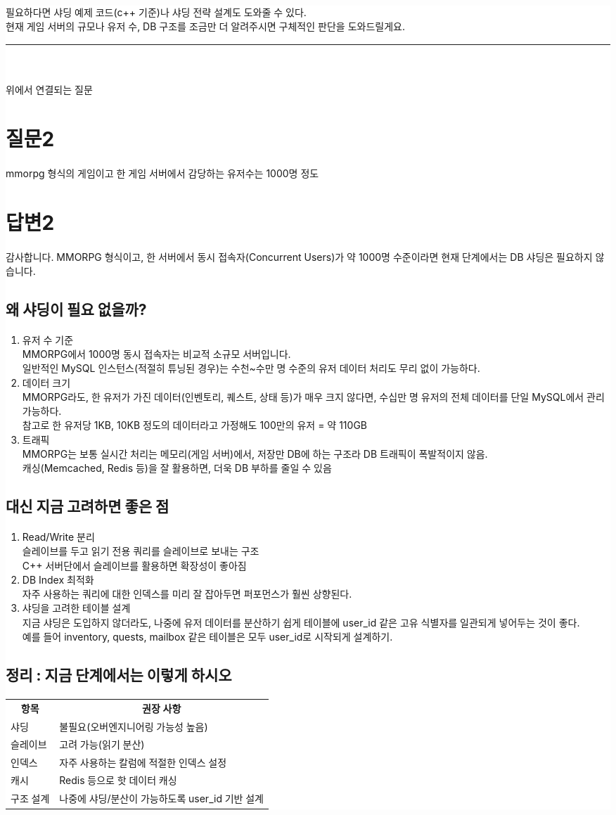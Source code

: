 필요하다면 샤딩 예제 코드(c++ 기준)나 샤딩 전략 설계도 도와줄 수 있다. <br/>
현재 게임 서버의 규모나 유저 수, DB 구조를 조금만 더 알려주시면 구체적인 판단을 도와드릴게요. <br/>

<hr/><br/><br/>
위에서 연결되는 질문 <br/>

# 질문2
mmorpg 형식의 게임이고 한 게임 서버에서 감당하는 유저수는 1000명 정도 <br/>

# 답변2
감사합니다. MMORPG 형식이고, 한 서버에서 동시 접속자(Concurrent Users)가 약 1000명 수준이라면 현재 단계에서는 DB 샤딩은
필요하지 않습니다.

## 왜 샤딩이 필요 없을까?
1. 유저 수 기준 <br/>
   MMORPG에서 1000명 동시 접속자는 비교적 소규모 서버입니다.<br/>
   일반적인 MySQL 인스턴스(적절히 튜닝된 경우)는 수천~수만 명 수준의 유저 데이터 처리도 무리 없이 가능하다.<br/>
2. 데이터 크기<br/>
   MMORPG라도, 한 유저가 가진 데이터(인벤토리, 퀘스트, 상태 등)가 매우 크지 않다면, 수십만 명 유저의 전체 데이터를 단일 MySQL에서 관리 가능하다.<br/>
   참고로 한 유저당 1KB, 10KB 정도의 데이터라고 가정해도 100만의 유저 = 약 110GB<br/>
3. 트래픽<br/>
   MMORPG는 보통 실시간 처리는 메모리(게임 서버)에서, 저장만 DB에 하는 구조라 DB 트래픽이 폭발적이지 않음.<br/>
   캐싱(Memcached, Redis 등)을 잘 활용하면, 더욱 DB 부하를 줄일 수 있음<br/>

## 대신 지금 고려하면 좋은 점
1. Read/Write 분리<br/>
   슬레이브를 두고 읽기 전용 쿼리를 슬레이브로 보내는 구조<br/>
   C++ 서버단에서 슬레이브를 활용하면 확장성이 좋아짐<br/>
2. DB Index 최적화<br/>
   자주 사용하는 쿼리에 대한 인덱스를 미리 잘 잡아두면 퍼포먼스가 훨씬 상향된다.<br/>
3. 샤딩을 고려한 테이블 설계<br/>
   지금 샤딩은 도입하지 않더라도, 나중에 유저 데이터를 분산하기 쉽게 테이블에 user_id 같은 고유 식별자를 일관되게 넣어두는 것이 좋다.<br/>
   예를 들어 inventory, quests, mailbox 같은 테이블은 모두 user_id로 시작되게 설계하기.<br/>

## 정리 : 지금 단계에서는 이렇게 하시오
<table>
  <tr>
    <th>항목</th><th>권장 사항</th>
  </tr>
  <tr>
    <td>샤딩</td><td>불필요(오버엔지니어링 가능성 높음)</td>
  </tr>
  <tr>
    <td>슬레이브</td><td>고려 가능(읽기 분산)</td>
  </tr>
  <tr>
    <td>인덱스</td><td>자주 사용하는 칼럼에 적절한 인덱스 설정</td>
  </tr>
  <tr>
    <td>캐시</td><td>Redis 등으로 핫 데이터 캐싱</td>
  </tr>
  <tr>
    <td>구조 설계</td><td>나중에 샤딩/분산이 가능하도록 user_id 기반 설계</td>
  </tr>
</table>
